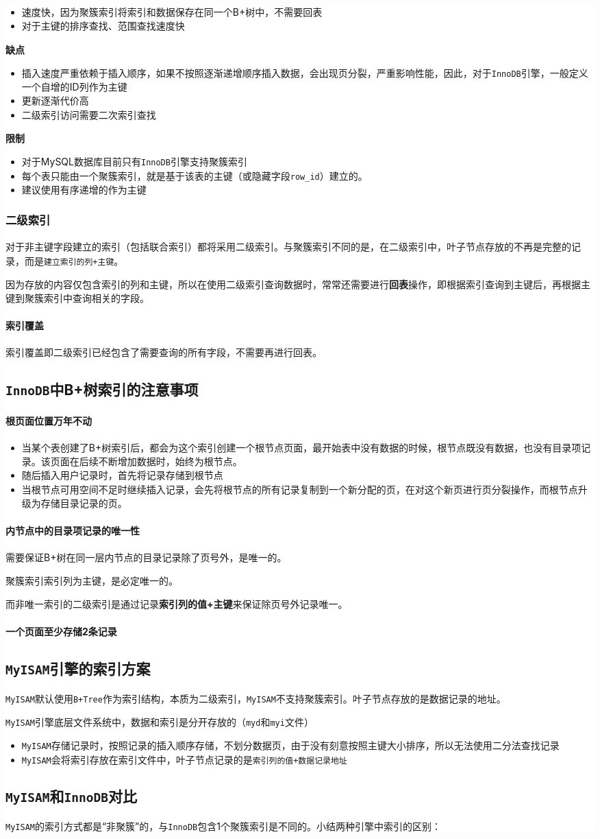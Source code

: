 - 速度快，因为聚簇索引将索引和数据保存在同一个B+树中，不需要回表
- 对于主键的排序查找、范围查找速度快

**缺点**

- 插入速度严重依赖于插入顺序，如果不按照逐渐递增顺序插入数据，会出现页分裂，严重影响性能，因此，对于`InnoDB`引擎，一般定义一个自增的ID列作为主键
- 更新逐渐代价高
- 二级索引访问需要二次索引查找

**限制**

- 对于MySQL数据库目前只有`InnoDB`引擎支持聚簇索引
- 每个表只能由一个聚簇索引，就是基于该表的主键（或隐藏字段`row_id`）建立的。
- 建议使用有序递增的作为主键

### 二级索引

对于非主键字段建立的索引（包括联合索引）都将采用二级索引。与聚簇索引不同的是，在二级索引中，叶子节点存放的不再是完整的记录，而是`建立索引的列+主键`。

因为存放的内容仅包含索引的列和主键，所以在使用二级索引查询数据时，常常还需要进行**回表**操作，即根据索引查询到主键后，再根据主键到聚簇索引中查询相关的字段。

#### 索引覆盖

索引覆盖即二级索引已经包含了需要查询的所有字段，不需要再进行回表。

## `InnoDB`中B+树索引的注意事项

#### 根页面位置万年不动

- 当某个表创建了B+树索引后，都会为这个索引创建一个根节点页面，最开始表中没有数据的时候，根节点既没有数据，也没有目录项记录。该页面在后续不断增加数据时，始终为根节点。
- 随后插入用户记录时，首先将记录存储到根节点
- 当根节点可用空间不足时继续插入记录，会先将根节点的所有记录复制到一个新分配的页，在对这个新页进行页分裂操作，而根节点升级为存储目录记录的页。

#### 内节点中的目录项记录的唯一性

需要保证B+树在同一层内节点的目录记录除了页号外，是唯一的。

聚簇索引索引列为主键，是必定唯一的。

而非唯一索引的二级索引是通过记录**索引列的值+主键**来保证除页号外记录唯一。

#### 一个页面至少存储2条记录

## `MyISAM`引擎的索引方案

`MyISAM`默认使用`B+Tree`作为索引结构，本质为二级索引，`MyISAM`不支持聚簇索引。叶子节点存放的是数据记录的地址。

`MyISAM`引擎底层文件系统中，数据和索引是分开存放的（`myd`和`myi`文件）

- `MyISAM`存储记录时，按照记录的插入顺序存储，不划分数据页，由于没有刻意按照主键大小排序，所以无法使用二分法查找记录
- `MyISAM`会将索引存放在索引文件中，叶子节点记录的是`索引列的值+数据记录地址`

## `MyISAM`和`InnoDB`对比

`MyISAM`的索引方式都是“非聚簇”的，与`InnoDB`包含1个聚簇索引是不同的。小结两种引擎中索引的区别：
